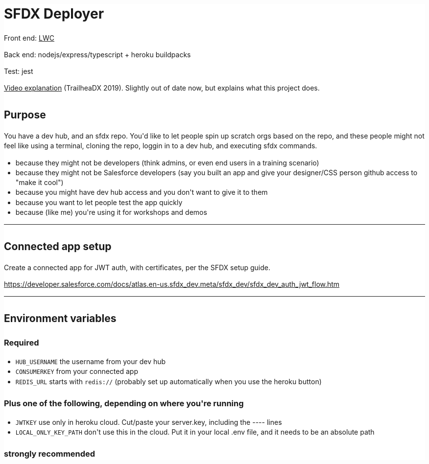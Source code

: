 # SFDX Deployer

Front end: [LWC](lwc.dev)

Back end: nodejs/express/typescript + heroku buildpacks

Test: jest

[Video explanation](https://www.youtube.com/watch?v=gyGt386eAqw&t=1297s) (TrailheaDX 2019). Slightly out of date now, but explains what this project does.

## Purpose

You have a dev hub, and an sfdx repo. You'd like to let people spin up scratch orgs based on the repo, and these people might not feel like using a terminal, cloning the repo, loggin in to a dev hub, and executing sfdx commands.

-   because they might not be developers (think admins, or even end users in a training scenario)
-   because they might not be Salesforce developers (say you built an app and give your designer/CSS person github access to "make it cool")
-   because you might have dev hub access and you don't want to give it to them
-   because you want to let people test the app quickly
-   because (like me) you're using it for workshops and demos

---

## Connected app setup

Create a connected app for JWT auth, with certificates, per the SFDX setup guide.

<https://developer.salesforce.com/docs/atlas.en-us.sfdx_dev.meta/sfdx_dev/sfdx_dev_auth_jwt_flow.htm>

---

## Environment variables

### Required

-   `HUB_USERNAME` the username from your dev hub
-   `CONSUMERKEY` from your connected app
-   `REDIS_URL` starts with `redis://` (probably set up automatically when you use the heroku button)

### Plus one of the following, depending on where you're running

-   `JWTKEY` use only in heroku cloud. Cut/paste your server.key, including the ---- lines
-   `LOCAL_ONLY_KEY_PATH` don't use this in the cloud. Put it in your local .env file, and it needs to be an absolute path

### strongly recommended

